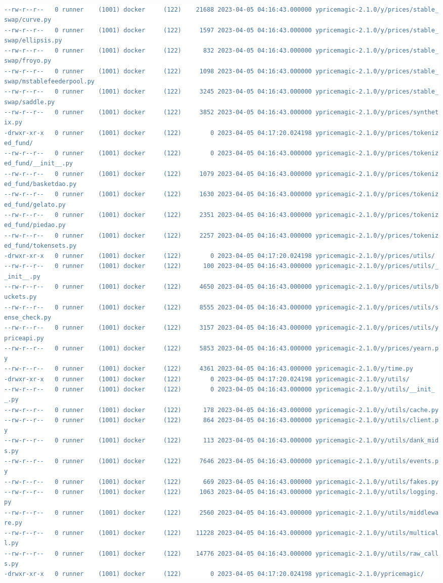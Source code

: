 ```diff
--rw-r--r--   0 runner    (1001) docker     (122)    21688 2023-04-05 04:16:43.000000 ypricemagic-2.1.0/y/prices/stable_swap/curve.py
--rw-r--r--   0 runner    (1001) docker     (122)     1597 2023-04-05 04:16:43.000000 ypricemagic-2.1.0/y/prices/stable_swap/ellipsis.py
--rw-r--r--   0 runner    (1001) docker     (122)      832 2023-04-05 04:16:43.000000 ypricemagic-2.1.0/y/prices/stable_swap/froyo.py
--rw-r--r--   0 runner    (1001) docker     (122)     1098 2023-04-05 04:16:43.000000 ypricemagic-2.1.0/y/prices/stable_swap/mstablefeederpool.py
--rw-r--r--   0 runner    (1001) docker     (122)     3245 2023-04-05 04:16:43.000000 ypricemagic-2.1.0/y/prices/stable_swap/saddle.py
--rw-r--r--   0 runner    (1001) docker     (122)     3852 2023-04-05 04:16:43.000000 ypricemagic-2.1.0/y/prices/synthetix.py
-drwxr-xr-x   0 runner    (1001) docker     (122)        0 2023-04-05 04:17:20.024198 ypricemagic-2.1.0/y/prices/tokenized_fund/
--rw-r--r--   0 runner    (1001) docker     (122)        0 2023-04-05 04:16:43.000000 ypricemagic-2.1.0/y/prices/tokenized_fund/__init__.py
--rw-r--r--   0 runner    (1001) docker     (122)     1079 2023-04-05 04:16:43.000000 ypricemagic-2.1.0/y/prices/tokenized_fund/basketdao.py
--rw-r--r--   0 runner    (1001) docker     (122)     1630 2023-04-05 04:16:43.000000 ypricemagic-2.1.0/y/prices/tokenized_fund/gelato.py
--rw-r--r--   0 runner    (1001) docker     (122)     2351 2023-04-05 04:16:43.000000 ypricemagic-2.1.0/y/prices/tokenized_fund/piedao.py
--rw-r--r--   0 runner    (1001) docker     (122)     2257 2023-04-05 04:16:43.000000 ypricemagic-2.1.0/y/prices/tokenized_fund/tokensets.py
-drwxr-xr-x   0 runner    (1001) docker     (122)        0 2023-04-05 04:17:20.024198 ypricemagic-2.1.0/y/prices/utils/
--rw-r--r--   0 runner    (1001) docker     (122)      100 2023-04-05 04:16:43.000000 ypricemagic-2.1.0/y/prices/utils/__init__.py
--rw-r--r--   0 runner    (1001) docker     (122)     4650 2023-04-05 04:16:43.000000 ypricemagic-2.1.0/y/prices/utils/buckets.py
--rw-r--r--   0 runner    (1001) docker     (122)     8555 2023-04-05 04:16:43.000000 ypricemagic-2.1.0/y/prices/utils/sense_check.py
--rw-r--r--   0 runner    (1001) docker     (122)     3157 2023-04-05 04:16:43.000000 ypricemagic-2.1.0/y/prices/utils/ypriceapi.py
--rw-r--r--   0 runner    (1001) docker     (122)     5853 2023-04-05 04:16:43.000000 ypricemagic-2.1.0/y/prices/yearn.py
--rw-r--r--   0 runner    (1001) docker     (122)     4361 2023-04-05 04:16:43.000000 ypricemagic-2.1.0/y/time.py
-drwxr-xr-x   0 runner    (1001) docker     (122)        0 2023-04-05 04:17:20.024198 ypricemagic-2.1.0/y/utils/
--rw-r--r--   0 runner    (1001) docker     (122)        0 2023-04-05 04:16:43.000000 ypricemagic-2.1.0/y/utils/__init__.py
--rw-r--r--   0 runner    (1001) docker     (122)      178 2023-04-05 04:16:43.000000 ypricemagic-2.1.0/y/utils/cache.py
--rw-r--r--   0 runner    (1001) docker     (122)      864 2023-04-05 04:16:43.000000 ypricemagic-2.1.0/y/utils/client.py
--rw-r--r--   0 runner    (1001) docker     (122)      113 2023-04-05 04:16:43.000000 ypricemagic-2.1.0/y/utils/dank_mids.py
--rw-r--r--   0 runner    (1001) docker     (122)     7646 2023-04-05 04:16:43.000000 ypricemagic-2.1.0/y/utils/events.py
--rw-r--r--   0 runner    (1001) docker     (122)      669 2023-04-05 04:16:43.000000 ypricemagic-2.1.0/y/utils/fakes.py
--rw-r--r--   0 runner    (1001) docker     (122)     1063 2023-04-05 04:16:43.000000 ypricemagic-2.1.0/y/utils/logging.py
--rw-r--r--   0 runner    (1001) docker     (122)     2560 2023-04-05 04:16:43.000000 ypricemagic-2.1.0/y/utils/middleware.py
--rw-r--r--   0 runner    (1001) docker     (122)    11228 2023-04-05 04:16:43.000000 ypricemagic-2.1.0/y/utils/multicall.py
--rw-r--r--   0 runner    (1001) docker     (122)    14776 2023-04-05 04:16:43.000000 ypricemagic-2.1.0/y/utils/raw_calls.py
-drwxr-xr-x   0 runner    (1001) docker     (122)        0 2023-04-05 04:17:20.024198 ypricemagic-2.1.0/ypricemagic/
```